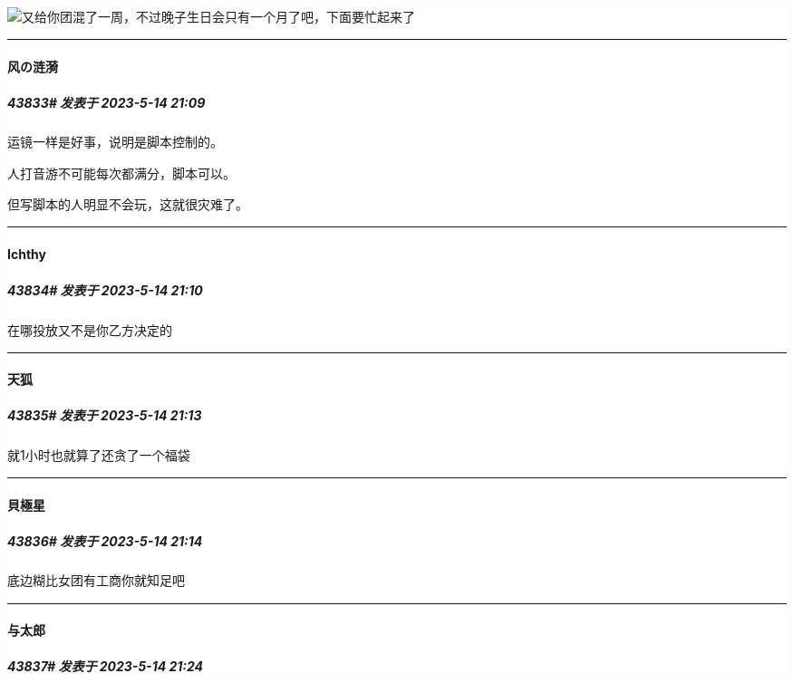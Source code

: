 <img src="https://static.saraba1st.com/image/smiley/face2017/067.png" referrerpolicy="no-referrer">又给你团混了一周，不过晚子生日会只有一个月了吧，下面要忙起来了

*****

####  风の涟漪  
##### 43833#       发表于 2023-5-14 21:09

运镜一样是好事，说明是脚本控制的。

人打音游不可能每次都满分，脚本可以。 

但写脚本的人明显不会玩，这就很灾难了。

*****

####  Ichthy  
##### 43834#       发表于 2023-5-14 21:10

在哪投放又不是你乙方决定的


*****

####  天狐  
##### 43835#       发表于 2023-5-14 21:13

就1小时也就算了还贪了一个福袋

*****

####  貝極星  
##### 43836#       发表于 2023-5-14 21:14

底边糊比女团有工商你就知足吧


*****

####  与太郎  
##### 43837#       发表于 2023-5-14 21:24


